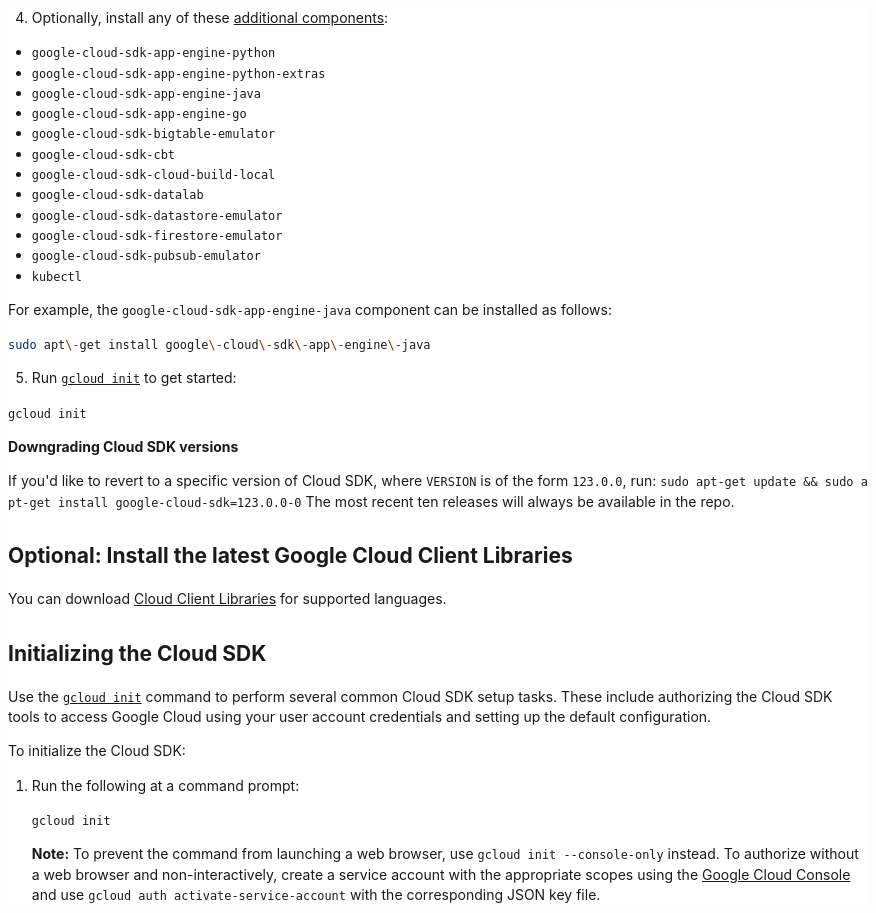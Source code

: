 4.  Optionally, install any of these [additional components](https://cloud.google.com/sdk/docs/components#additional_components):

-  `google-cloud-sdk-app-engine-python`
-   `google-cloud-sdk-app-engine-python-extras`
-   `google-cloud-sdk-app-engine-java`
-   `google-cloud-sdk-app-engine-go`
-   `google-cloud-sdk-bigtable-emulator`
-   `google-cloud-sdk-cbt`
-   `google-cloud-sdk-cloud-build-local`
-   `google-cloud-sdk-datalab`
-   `google-cloud-sdk-datastore-emulator`
-   `google-cloud-sdk-firestore-emulator`
-   `google-cloud-sdk-pubsub-emulator`
-   `kubectl`
    
For example, the `google-cloud-sdk-app-engine-java` component can be installed as follows:

```bash
sudo apt\-get install google\-cloud\-sdk\-app\-engine\-java
```

5.  Run [`gcloud init`](https://cloud.google.com/sdk/gcloud/reference/init) to get started:

```bash
gcloud init
```

**Downgrading Cloud SDK versions**

If you'd like to revert to a specific version of Cloud SDK, where `VERSION` is of the form `123.0.0`, run: `sudo apt-get update && sudo apt-get install google-cloud-sdk=123.0.0-0` The most recent ten releases will always be available in the repo.

## Optional: Install the latest Google Cloud Client Libraries

You can download [Cloud Client Libraries](https://cloud.google.com/sdk/cloud-client-libraries) for supported languages.

## Initializing the Cloud SDK

Use the [`gcloud init`](https://cloud.google.com/sdk/gcloud/reference/init) command to perform several common Cloud SDK setup tasks. These include authorizing the Cloud SDK tools to access Google Cloud using your user account credentials and setting up the default configuration.

To initialize the Cloud SDK:

1.  Run the following at a command prompt:
    
    ```
    gcloud init
    ```
    
    **Note:** To prevent the command from launching a web browser, use `gcloud init --console-only` instead. To authorize without a web browser and non-interactively, create a service account with the appropriate scopes using the [Google Cloud Console](https://console.cloud.google.com/) and use `gcloud auth activate-service-account` with the corresponding JSON key file.
    